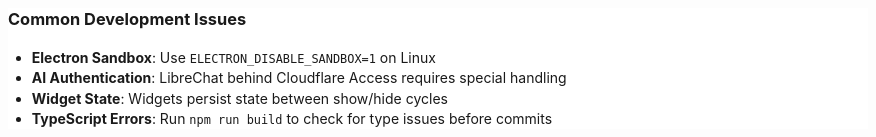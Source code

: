 ### Common Development Issues
- **Electron Sandbox**: Use `ELECTRON_DISABLE_SANDBOX=1` on Linux
- **AI Authentication**: LibreChat behind Cloudflare Access requires special handling
- **Widget State**: Widgets persist state between show/hide cycles
- **TypeScript Errors**: Run `npm run build` to check for type issues before commits